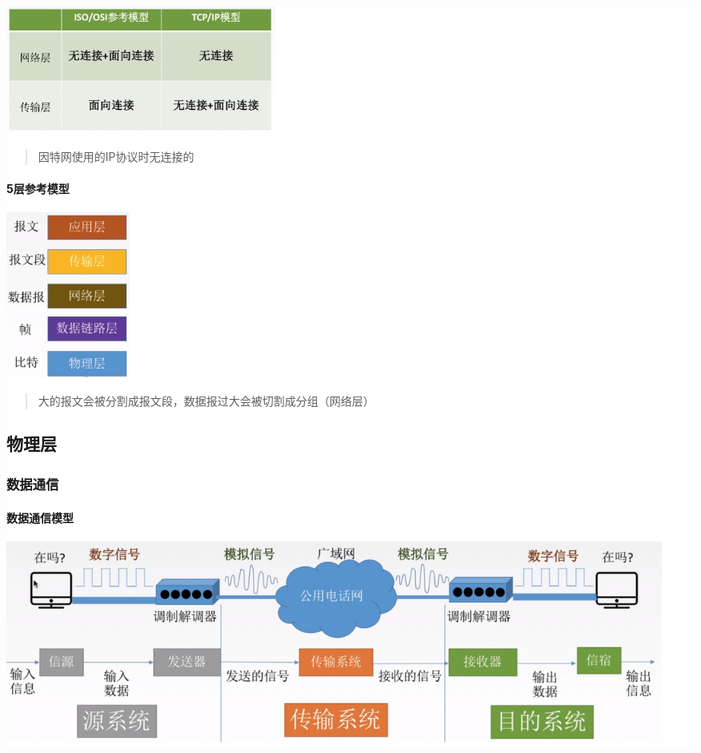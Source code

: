 <img src="images/Snipaste_2020-06-20_22-18-53.png" style="zoom:67%;" />

> 因特网使用的IP协议时无连接的

#### 5层参考模型

<img src="images/Snipaste_2020-06-20_22-19-43.png" style="zoom:80%;" />

> 大的报文会被分割成报文段，数据报过大会被切割成分组（网络层）
>

## 物理层

### 数据通信

#### 数据通信模型

<img src="images/Snipaste_2020-06-20_22-41-14.png" style="zoom:80%;" />
